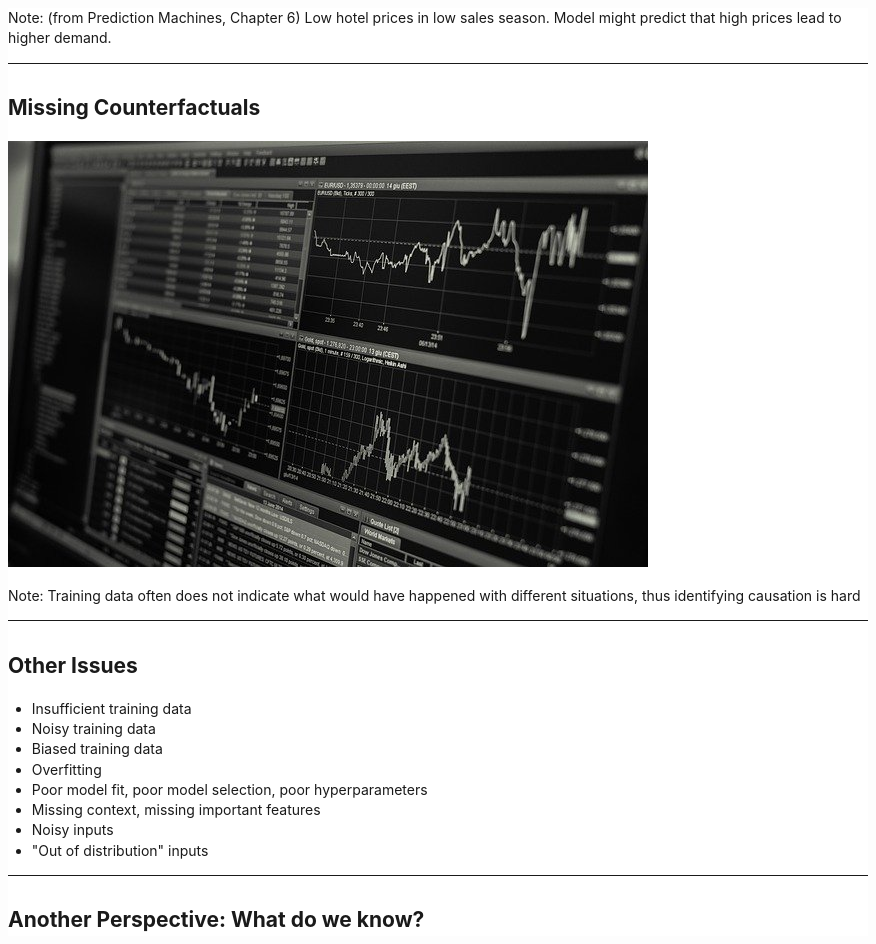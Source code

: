 Note: (from Prediction Machines, Chapter 6) Low hotel prices in low sales season. Model might predict that high prices lead to higher demand.


----
## Missing Counterfactuals

![Stock trading](stocktrading.jpg)

Note: Training data often does not indicate what would have happened with different situations, thus identifying causation is hard


----
## Other Issues

* Insufficient training data
* Noisy training data
* Biased training data
* Overfitting
* Poor model fit, poor model selection, poor hyperparameters
* Missing context, missing important features
* Noisy inputs
* "Out of distribution" inputs



----
## Another Perspective: What do we know?
